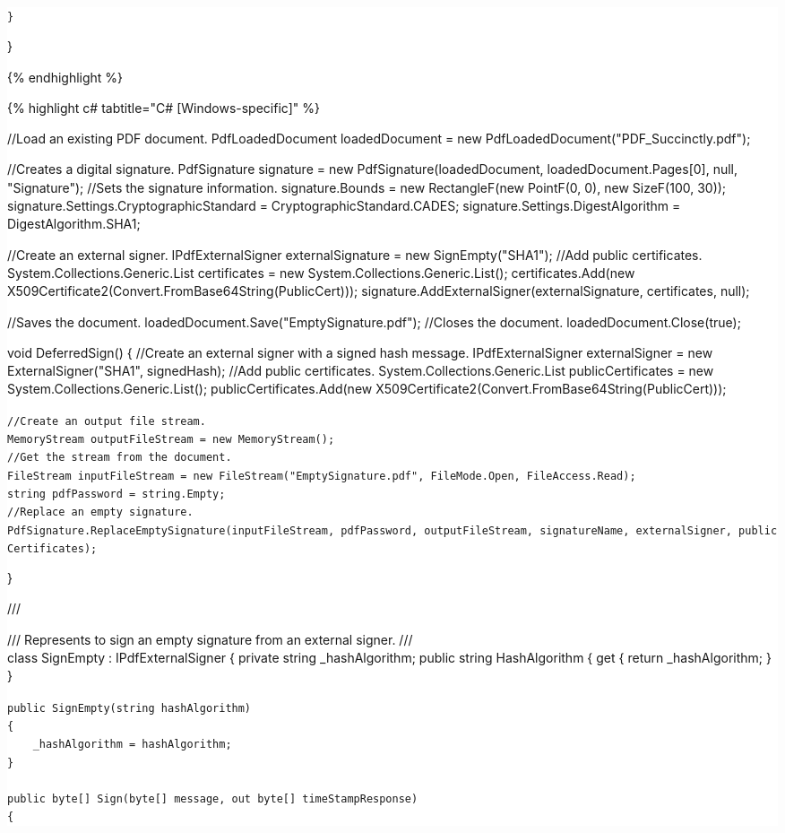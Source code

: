     }
}

{% endhighlight %}

{% highlight c# tabtitle="C# [Windows-specific]" %}

//Load an existing PDF document.
PdfLoadedDocument loadedDocument = new PdfLoadedDocument("PDF_Succinctly.pdf");

//Creates a digital signature.
PdfSignature signature = new PdfSignature(loadedDocument, loadedDocument.Pages[0], null, "Signature");
//Sets the signature information.
signature.Bounds = new RectangleF(new PointF(0, 0), new SizeF(100, 30));
signature.Settings.CryptographicStandard = CryptographicStandard.CADES;
signature.Settings.DigestAlgorithm = DigestAlgorithm.SHA1;

//Create an external signer.
IPdfExternalSigner externalSignature = new SignEmpty("SHA1");
//Add public certificates.
System.Collections.Generic.List<X509Certificate2> certificates = new System.Collections.Generic.List<X509Certificate2>();
certificates.Add(new X509Certificate2(Convert.FromBase64String(PublicCert)));
signature.AddExternalSigner(externalSignature, certificates, null);

//Saves the document.
loadedDocument.Save("EmptySignature.pdf");
//Closes the document.
loadedDocument.Close(true);

void DeferredSign()
{
    //Create an external signer with a signed hash message.
    IPdfExternalSigner externalSigner = new ExternalSigner("SHA1", signedHash);
    //Add public certificates.
    System.Collections.Generic.List<X509Certificate2> publicCertificates = new System.Collections.Generic.List<X509Certificate2>();
    publicCertificates.Add(new X509Certificate2(Convert.FromBase64String(PublicCert)));

    //Create an output file stream.
    MemoryStream outputFileStream = new MemoryStream();
    //Get the stream from the document.
    FileStream inputFileStream = new FileStream("EmptySignature.pdf", FileMode.Open, FileAccess.Read);
    string pdfPassword = string.Empty;
    //Replace an empty signature.
    PdfSignature.ReplaceEmptySignature(inputFileStream, pdfPassword, outputFileStream, signatureName, externalSigner, publicCertificates);
}

/// <summary>
/// Represents to sign an empty signature from an external signer.
/// </summary>
class SignEmpty : IPdfExternalSigner
{
    private string _hashAlgorithm;
    public string HashAlgorithm
    {
        get { return _hashAlgorithm; }
    }

    public SignEmpty(string hashAlgorithm)
    {
        _hashAlgorithm = hashAlgorithm;
    }

    public byte[] Sign(byte[] message, out byte[] timeStampResponse)
    {